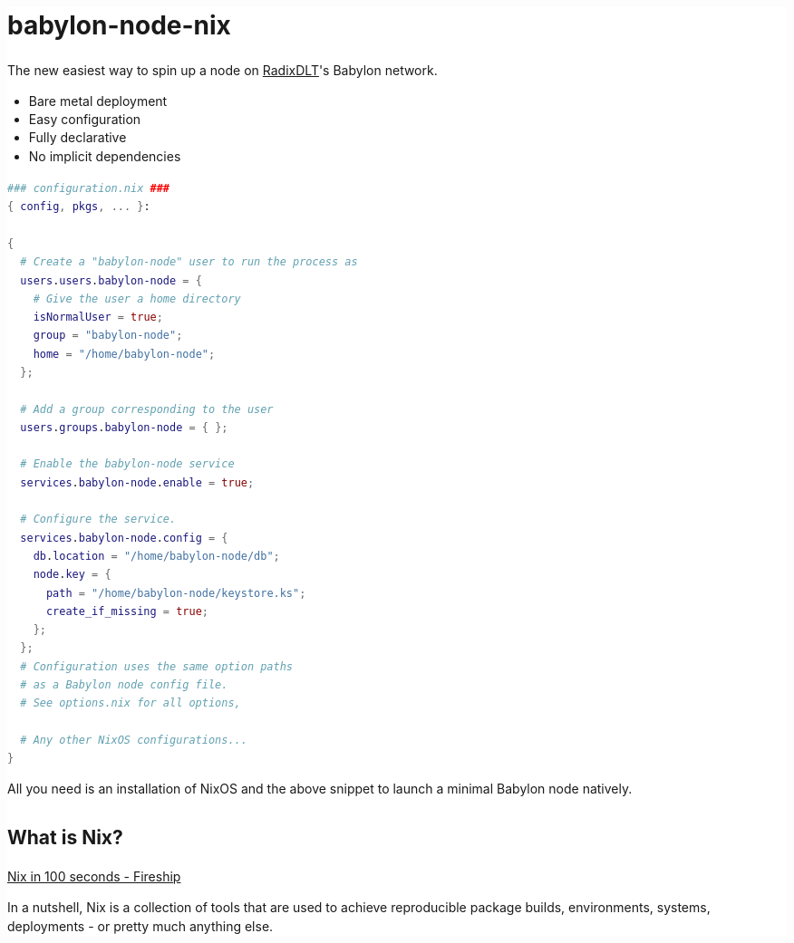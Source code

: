 # babylon-node-nix

The new easiest way to spin up a node on [RadixDLT](https://www.radixdlt.com)'s Babylon network.

* Bare metal deployment
* Easy configuration
* Fully declarative
* No implicit dependencies

```nix
### configuration.nix ###
{ config, pkgs, ... }:

{
  # Create a "babylon-node" user to run the process as
  users.users.babylon-node = {
    # Give the user a home directory
    isNormalUser = true;
    group = "babylon-node";
    home = "/home/babylon-node";
  };

  # Add a group corresponding to the user
  users.groups.babylon-node = { };

  # Enable the babylon-node service
  services.babylon-node.enable = true;

  # Configure the service.
  services.babylon-node.config = {
    db.location = "/home/babylon-node/db";
    node.key = {
      path = "/home/babylon-node/keystore.ks";
      create_if_missing = true;
    };
  };
  # Configuration uses the same option paths
  # as a Babylon node config file.
  # See options.nix for all options,

  # Any other NixOS configurations...
}
```

All you need is an installation of NixOS and the above snippet to launch a minimal Babylon node natively.


## What is Nix?
[Nix in 100 seconds - Fireship](https://youtu.be/FJVFXsNzYZQ?si=gsei2r4lnJhHIjqa)

In a nutshell, Nix is a collection of tools that are used to achieve reproducible package builds, environments, systems, deployments - or pretty much anything else.
